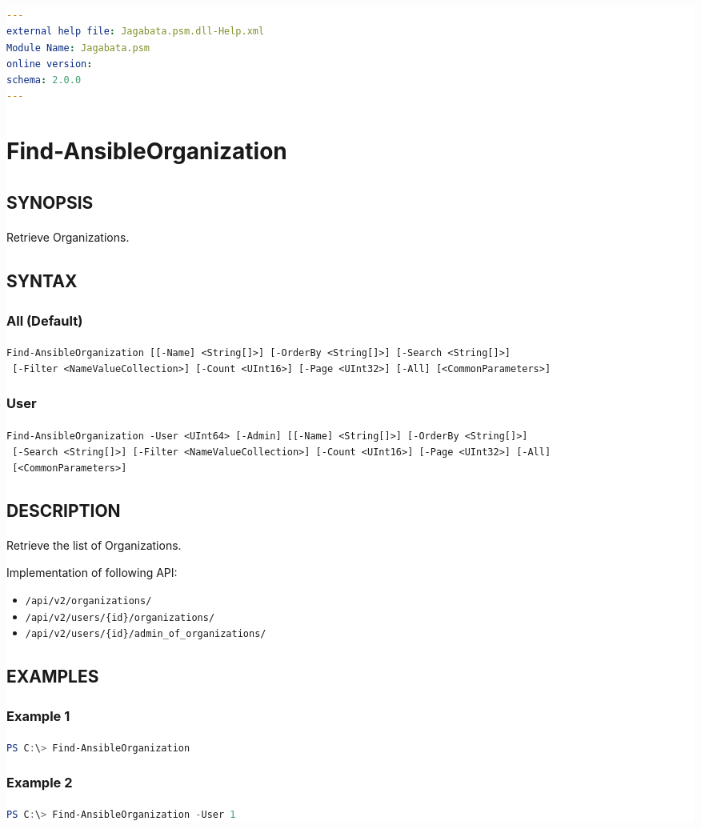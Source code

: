 ```yaml
---
external help file: Jagabata.psm.dll-Help.xml
Module Name: Jagabata.psm
online version:
schema: 2.0.0
---
```


# Find-AnsibleOrganization

## SYNOPSIS
Retrieve Organizations.

## SYNTAX

### All (Default)
```
Find-AnsibleOrganization [[-Name] <String[]>] [-OrderBy <String[]>] [-Search <String[]>]
 [-Filter <NameValueCollection>] [-Count <UInt16>] [-Page <UInt32>] [-All] [<CommonParameters>]
```

### User
```
Find-AnsibleOrganization -User <UInt64> [-Admin] [[-Name] <String[]>] [-OrderBy <String[]>]
 [-Search <String[]>] [-Filter <NameValueCollection>] [-Count <UInt16>] [-Page <UInt32>] [-All]
 [<CommonParameters>]
```

## DESCRIPTION
Retrieve the list of Organizations.

Implementation of following API:  
- `/api/v2/organizations/`  
- `/api/v2/users/{id}/organizations/`  
- `/api/v2/users/{id}/admin_of_organizations/`

## EXAMPLES

### Example 1
```powershell
PS C:\> Find-AnsibleOrganization
```

### Example 2
```powershell
PS C:\> Find-AnsibleOrganization -User 1
```
